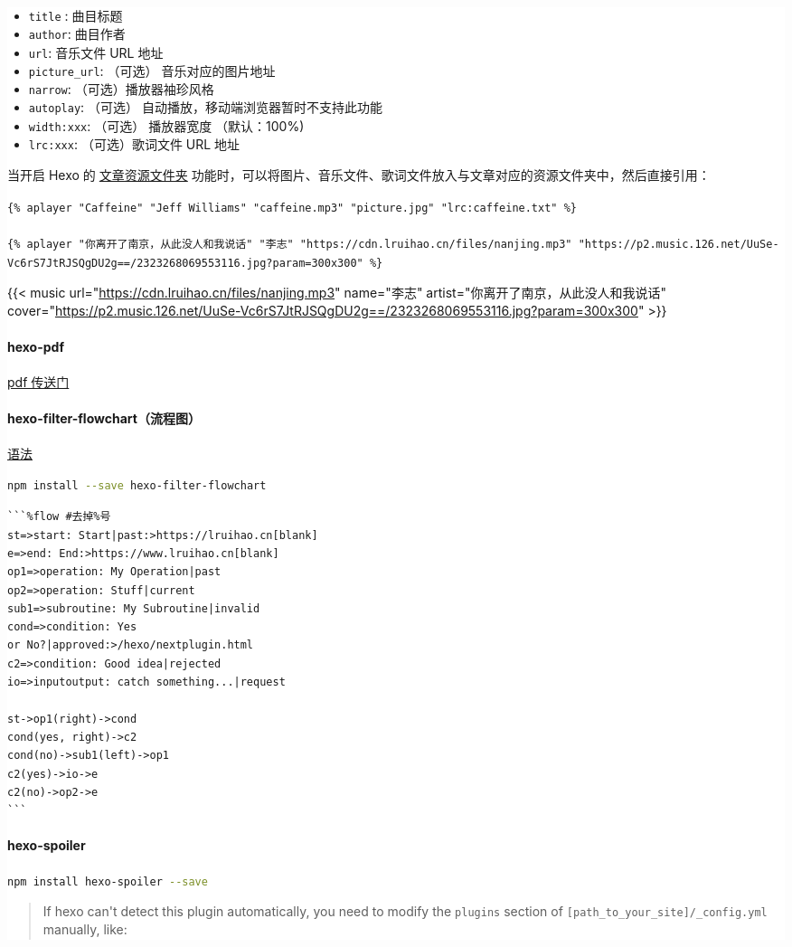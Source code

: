 - `title` : 曲目标题
- `author`: 曲目作者
- `url`: 音乐文件 URL 地址
- `picture_url`: （可选） 音乐对应的图片地址
- `narrow`: （可选）播放器袖珍风格
- `autoplay`:  （可选） 自动播放，移动端浏览器暂时不支持此功能
- `width:xxx`: （可选） 播放器宽度 （默认：100%)
- `lrc:xxx`: （可选）歌词文件 URL 地址

当开启 Hexo 的 [文章资源文件夹](https://hexo.io/zh-cn/docs/asset-folders.html#%E6%96%87%E7%AB%A0%E8%B5%84%E6%BA%90%E6%96%87%E4%BB%B6%E5%A4%B9) 功能时，可以将图片、音乐文件、歌词文件放入与文章对应的资源文件夹中，然后直接引用：

```
{% aplayer "Caffeine" "Jeff Williams" "caffeine.mp3" "picture.jpg" "lrc:caffeine.txt" %}

{% aplayer "你离开了南京，从此没人和我说话" "李志" "https://cdn.lruihao.cn/files/nanjing.mp3" "https://p2.music.126.net/UuSe-Vc6rS7JtRJSQgDU2g==/2323268069553116.jpg?param=300x300" %}
```

{{< music url="https://cdn.lruihao.cn/files/nanjing.mp3" name="李志" artist="你离开了南京，从此没人和我说话" cover="https://p2.music.126.net/UuSe-Vc6rS7JtRJSQgDU2g==/2323268069553116.jpg?param=300x300" >}}

#### hexo-pdf
[pdf 传送门](https://lruihao.cn/posts/next-pdf/)

#### hexo-filter-flowchart（流程图）
[语法](https://flowchart.js.org)
```bash install
npm install --save hexo-filter-flowchart
```

````xml Usage
```%flow #去掉%号
st=>start: Start|past:>https://lruihao.cn[blank]
e=>end: End:>https://www.lruihao.cn[blank]
op1=>operation: My Operation|past
op2=>operation: Stuff|current
sub1=>subroutine: My Subroutine|invalid
cond=>condition: Yes
or No?|approved:>/hexo/nextplugin.html
c2=>condition: Good idea|rejected
io=>inputoutput: catch something...|request

st->op1(right)->cond
cond(yes, right)->c2
cond(no)->sub1(left)->op1
c2(yes)->io->e
c2(no)->op2->e
```
````

#### hexo-spoiler

```bash Install
npm install hexo-spoiler --save
```
> If hexo can't detect this plugin automatically, you need to modify the `plugins` section of `[path_to_your_site]/_config.yml` manually, like:
